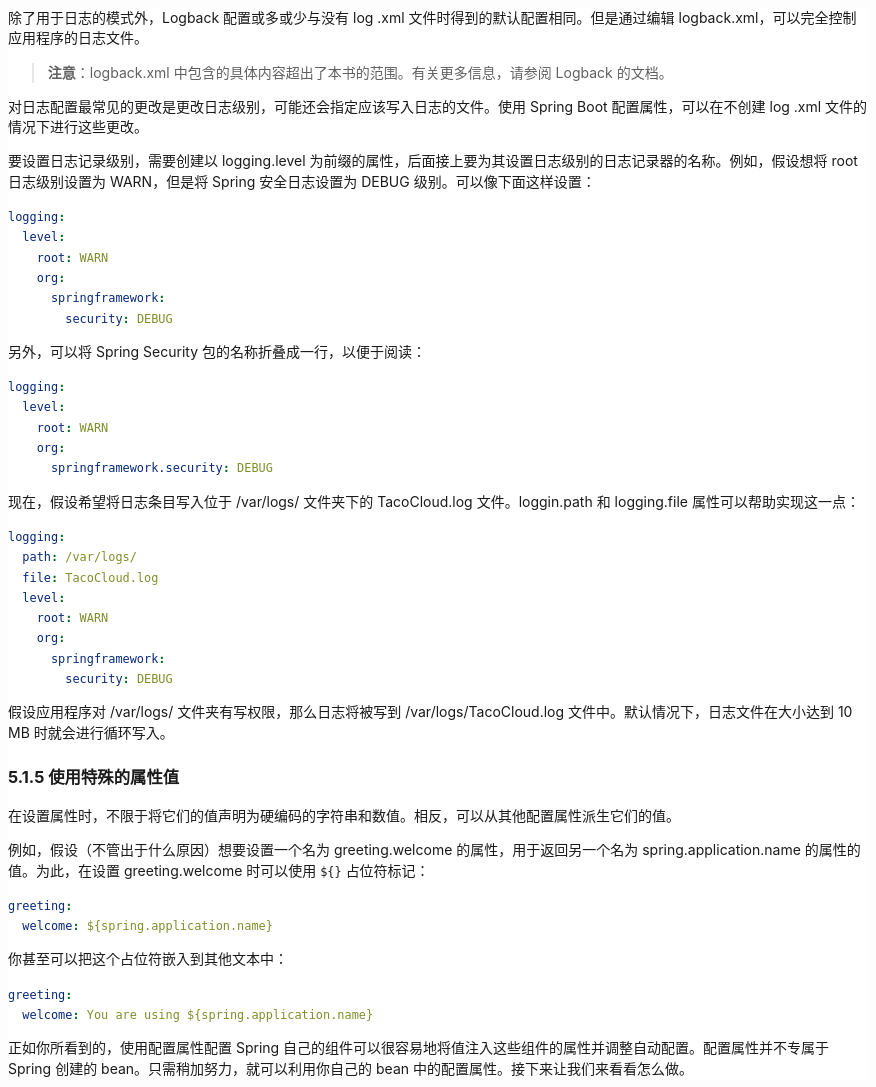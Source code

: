 除了用于日志的模式外，Logback 配置或多或少与没有 log .xml 文件时得到的默认配置相同。但是通过编辑 logback.xml，可以完全控制应用程序的日志文件。

> **注意**：logback.xml 中包含的具体内容超出了本书的范围。有关更多信息，请参阅 Logback 的文档。

对日志配置最常见的更改是更改日志级别，可能还会指定应该写入日志的文件。使用 Spring Boot 配置属性，可以在不创建 log .xml 文件的情况下进行这些更改。

要设置日志记录级别，需要创建以 logging.level 为前缀的属性，后面接上要为其设置日志级别的日志记录器的名称。例如，假设想将 root 日志级别设置为 WARN，但是将 Spring 安全日志设置为 DEBUG 级别。可以像下面这样设置：

```yaml
logging:
  level:
    root: WARN
    org:
      springframework:
        security: DEBUG
```

另外，可以将 Spring Security 包的名称折叠成一行，以便于阅读：

```yaml
logging:
  level:
    root: WARN
    org:
      springframework.security: DEBUG
```

现在，假设希望将日志条目写入位于 /var/logs/ 文件夹下的 TacoCloud.log 文件。loggin.path 和 logging.file 属性可以帮助实现这一点：

```yaml
logging:
  path: /var/logs/
  file: TacoCloud.log
  level:
    root: WARN
    org:
      springframework:
        security: DEBUG
```

假设应用程序对 /var/logs/ 文件夹有写权限，那么日志将被写到 /var/logs/TacoCloud.log 文件中。默认情况下，日志文件在大小达到 10 MB 时就会进行循环写入。

### 5.1.5 使用特殊的属性值

在设置属性时，不限于将它们的值声明为硬编码的字符串和数值。相反，可以从其他配置属性派生它们的值。

例如，假设（不管出于什么原因）想要设置一个名为 greeting.welcome 的属性，用于返回另一个名为 spring.application.name 的属性的值。为此，在设置 greeting.welcome 时可以使用 `${}` 占位符标记：

```yaml
greeting:
  welcome: ${spring.application.name}
```

你甚至可以把这个占位符嵌入到其他文本中：

```yaml
greeting:
  welcome: You are using ${spring.application.name}
```

正如你所看到的，使用配置属性配置 Spring 自己的组件可以很容易地将值注入这些组件的属性并调整自动配置。配置属性并不专属于 Spring 创建的 bean。只需稍加努力，就可以利用你自己的 bean 中的配置属性。接下来让我们来看看怎么做。
